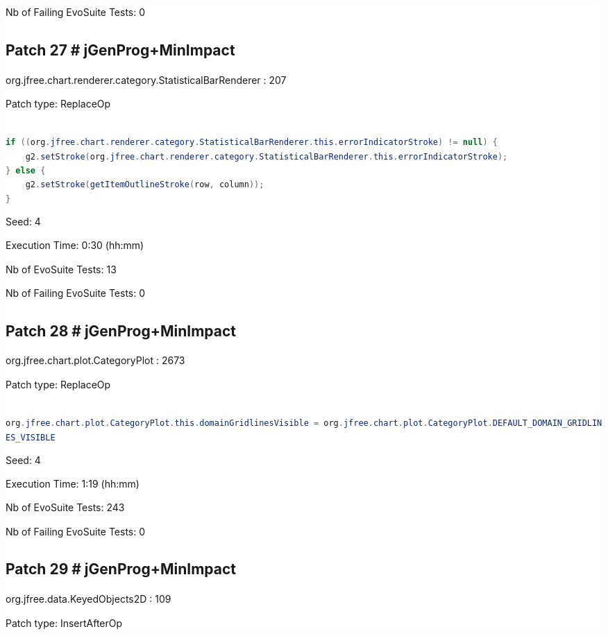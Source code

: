 Nb of Failing EvoSuite Tests: 0



## Patch 27 #  jGenProg+MinImpact 

org.jfree.chart.renderer.category.StatisticalBarRenderer : 207

Patch type: ReplaceOp

```Java

if ((org.jfree.chart.renderer.category.StatisticalBarRenderer.this.errorIndicatorStroke) != null) {
	g2.setStroke(org.jfree.chart.renderer.category.StatisticalBarRenderer.this.errorIndicatorStroke);
} else {
	g2.setStroke(getItemOutlineStroke(row, column));
}

```


Seed: 4

Execution Time: 0:30 (hh:mm) 

Nb of EvoSuite Tests: 13

Nb of Failing EvoSuite Tests: 0



## Patch 28 #  jGenProg+MinImpact 

org.jfree.chart.plot.CategoryPlot : 2673

Patch type: ReplaceOp

```Java

org.jfree.chart.plot.CategoryPlot.this.domainGridlinesVisible = org.jfree.chart.plot.CategoryPlot.DEFAULT_DOMAIN_GRIDLINES_VISIBLE

```


Seed: 4

Execution Time: 1:19 (hh:mm) 

Nb of EvoSuite Tests: 243

Nb of Failing EvoSuite Tests: 0



## Patch 29 #  jGenProg+MinImpact 

org.jfree.data.KeyedObjects2D : 109

Patch type: InsertAfterOp
